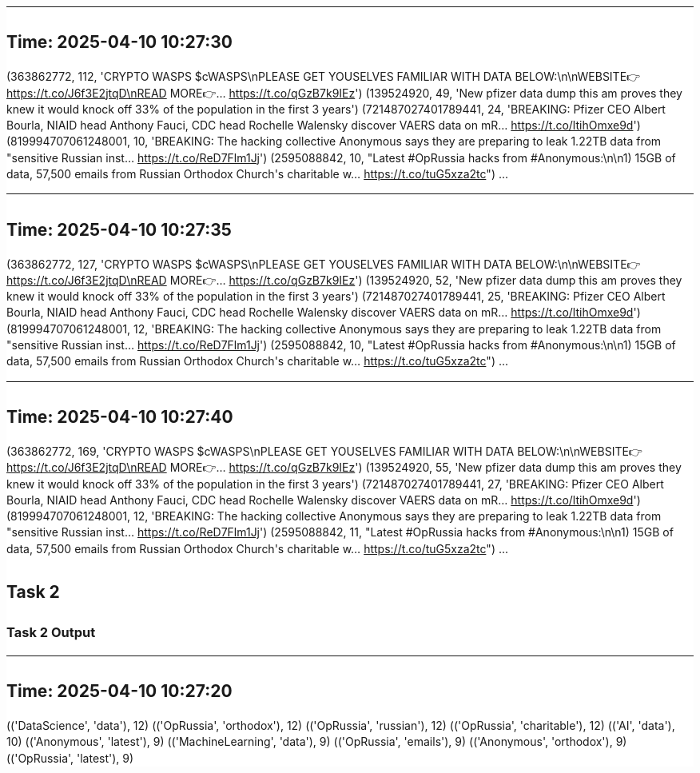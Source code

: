 -------------------------------------------
Time: 2025-04-10 10:27:30
-------------------------------------------
(363862772, 112, 'CRYPTO WASPS $cWASPS\nPLEASE GET YOUSELVES FAMILIAR WITH DATA BELOW:\n\nWEBSITE👉https://t.co/J6f3E2jtqD\nREAD MORE👉… https://t.co/qGzB7k9IEz')
(139524920, 49, 'New pfizer data dump this am proves they knew it would knock off 33% of the population in the first 3 years')
(721487027401789441, 24, 'BREAKING: Pfizer CEO Albert Bourla, NIAID head Anthony Fauci, CDC  head Rochelle Walensky discover VAERS data on mR… https://t.co/ltihOmxe9d')
(819994707061248001, 10, 'BREAKING: The hacking collective Anonymous says they are preparing to leak 1.22TB data from "sensitive Russian inst… https://t.co/ReD7Flm1Jj')
(2595088842, 10, "Latest #OpRussia hacks from #Anonymous:\n\n1) 15GB of data, 57,500 emails from Russian Orthodox Church's charitable w… https://t.co/tuG5xza2tc")
...

-------------------------------------------
Time: 2025-04-10 10:27:35
-------------------------------------------
(363862772, 127, 'CRYPTO WASPS $cWASPS\nPLEASE GET YOUSELVES FAMILIAR WITH DATA BELOW:\n\nWEBSITE👉https://t.co/J6f3E2jtqD\nREAD MORE👉… https://t.co/qGzB7k9IEz')
(139524920, 52, 'New pfizer data dump this am proves they knew it would knock off 33% of the population in the first 3 years')
(721487027401789441, 25, 'BREAKING: Pfizer CEO Albert Bourla, NIAID head Anthony Fauci, CDC  head Rochelle Walensky discover VAERS data on mR… https://t.co/ltihOmxe9d')
(819994707061248001, 12, 'BREAKING: The hacking collective Anonymous says they are preparing to leak 1.22TB data from "sensitive Russian inst… https://t.co/ReD7Flm1Jj')
(2595088842, 10, "Latest #OpRussia hacks from #Anonymous:\n\n1) 15GB of data, 57,500 emails from Russian Orthodox Church's charitable w… https://t.co/tuG5xza2tc")
...

-------------------------------------------
Time: 2025-04-10 10:27:40
-------------------------------------------
(363862772, 169, 'CRYPTO WASPS $cWASPS\nPLEASE GET YOUSELVES FAMILIAR WITH DATA BELOW:\n\nWEBSITE👉https://t.co/J6f3E2jtqD\nREAD MORE👉… https://t.co/qGzB7k9IEz')
(139524920, 55, 'New pfizer data dump this am proves they knew it would knock off 33% of the population in the first 3 years')
(721487027401789441, 27, 'BREAKING: Pfizer CEO Albert Bourla, NIAID head Anthony Fauci, CDC  head Rochelle Walensky discover VAERS data on mR… https://t.co/ltihOmxe9d')
(819994707061248001, 12, 'BREAKING: The hacking collective Anonymous says they are preparing to leak 1.22TB data from "sensitive Russian inst… https://t.co/ReD7Flm1Jj')
(2595088842, 11, "Latest #OpRussia hacks from #Anonymous:\n\n1) 15GB of data, 57,500 emails from Russian Orthodox Church's charitable w… https://t.co/tuG5xza2tc")
...
       
## Task 2

### Task 2 Output

-------------------------------------------
Time: 2025-04-10 10:27:20
-------------------------------------------
(('DataScience', 'data'), 12)
(('OpRussia', 'orthodox'), 12)
(('OpRussia', 'russian'), 12)
(('OpRussia', 'charitable'), 12)
(('AI', 'data'), 10)
(('Anonymous', 'latest'), 9)
(('MachineLearning', 'data'), 9)
(('OpRussia', 'emails'), 9)
(('Anonymous', 'orthodox'), 9)
(('OpRussia', 'latest'), 9)